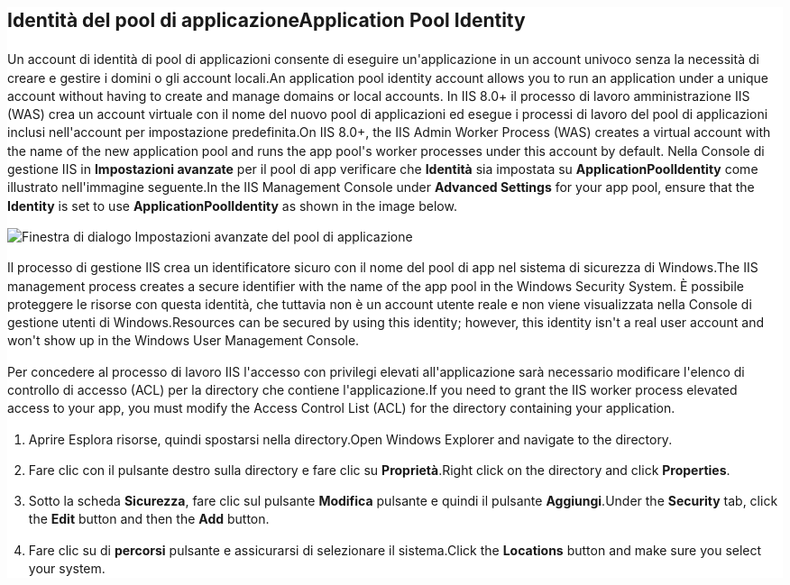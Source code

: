 ## <a name="application-pool-identity"></a><span data-ttu-id="d1f6a-284">Identità del pool di applicazione</span><span class="sxs-lookup"><span data-stu-id="d1f6a-284">Application Pool Identity</span></span>

<span data-ttu-id="d1f6a-285">Un account di identità di pool di applicazioni consente di eseguire un'applicazione in un account univoco senza la necessità di creare e gestire i domini o gli account locali.</span><span class="sxs-lookup"><span data-stu-id="d1f6a-285">An application pool identity account allows you to run an application under a unique account without having to create and manage domains or local accounts.</span></span> <span data-ttu-id="d1f6a-286">In IIS 8.0+ il processo di lavoro amministrazione IIS (WAS) crea un account virtuale con il nome del nuovo pool di applicazioni ed esegue i processi di lavoro del pool di applicazioni inclusi nell'account per impostazione predefinita.</span><span class="sxs-lookup"><span data-stu-id="d1f6a-286">On IIS 8.0+, the IIS Admin Worker Process (WAS) creates a virtual account with the name of the new application pool and runs the app pool's worker processes under this account by default.</span></span> <span data-ttu-id="d1f6a-287">Nella Console di gestione IIS in **Impostazioni avanzate** per il pool di app verificare che **Identità** sia impostata su **ApplicationPoolIdentity** come illustrato nell'immagine seguente.</span><span class="sxs-lookup"><span data-stu-id="d1f6a-287">In the IIS Management Console under **Advanced Settings** for your app pool, ensure that the **Identity** is set to use **ApplicationPoolIdentity** as shown in the image below.</span></span>

![Finestra di dialogo Impostazioni avanzate del pool di applicazione](iis/_static/apppool-identity.png)

<span data-ttu-id="d1f6a-289">Il processo di gestione IIS crea un identificatore sicuro con il nome del pool di app nel sistema di sicurezza di Windows.</span><span class="sxs-lookup"><span data-stu-id="d1f6a-289">The IIS management process creates a secure identifier with the name of the app pool in the Windows Security System.</span></span> <span data-ttu-id="d1f6a-290">È possibile proteggere le risorse con questa identità, che tuttavia non è un account utente reale e non viene visualizzata nella Console di gestione utenti di Windows.</span><span class="sxs-lookup"><span data-stu-id="d1f6a-290">Resources can be secured by using this identity; however, this identity isn't a real user account and won't show up in the Windows User Management Console.</span></span>

<span data-ttu-id="d1f6a-291">Per concedere al processo di lavoro IIS l'accesso con privilegi elevati all'applicazione sarà necessario modificare l'elenco di controllo di accesso (ACL) per la directory che contiene l'applicazione.</span><span class="sxs-lookup"><span data-stu-id="d1f6a-291">If you need to grant the IIS worker process elevated access to your app, you must modify the Access Control List (ACL) for the directory containing your application.</span></span>

1. <span data-ttu-id="d1f6a-292">Aprire Esplora risorse, quindi spostarsi nella directory.</span><span class="sxs-lookup"><span data-stu-id="d1f6a-292">Open Windows Explorer and navigate to the directory.</span></span>

2. <span data-ttu-id="d1f6a-293">Fare clic con il pulsante destro sulla directory e fare clic su **Proprietà**.</span><span class="sxs-lookup"><span data-stu-id="d1f6a-293">Right click on the directory and click **Properties**.</span></span>

3. <span data-ttu-id="d1f6a-294">Sotto la scheda **Sicurezza**, fare clic sul pulsante **Modifica** pulsante e quindi il pulsante **Aggiungi**.</span><span class="sxs-lookup"><span data-stu-id="d1f6a-294">Under the **Security** tab, click the **Edit** button and then the **Add** button.</span></span>

4. <span data-ttu-id="d1f6a-295">Fare clic su di **percorsi** pulsante e assicurarsi di selezionare il sistema.</span><span class="sxs-lookup"><span data-stu-id="d1f6a-295">Click the **Locations** button and make sure you select your system.</span></span>
